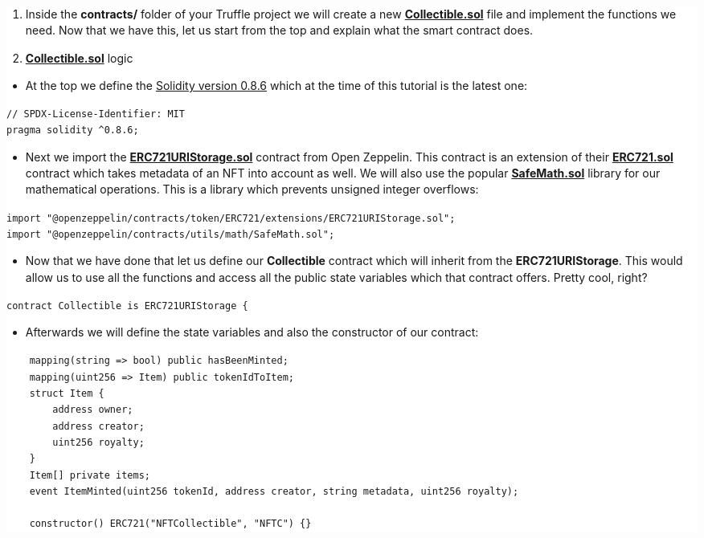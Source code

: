 1. Inside the **contracts/** folder of your Truffle project we will create a new
   [**Collectible.sol**](./contracts/Collectible.sol) file and implement the
   functions we need. Now that we have this, let us start from the top and
   explain what the smart contract does.

2. [**Collectible.sol**](./contracts/Collectible.sol) logic

- At the top we define the [Solidity version
  0.8.6](https://docs.soliditylang.org/en/v0.8.6/) which at the time of this
  tutorial is the latest one:

```solidity
// SPDX-License-Identifier: MIT
pragma solidity ^0.8.6;
```

- Next we import the
  [**ERC721URIStorage.sol**](https://github.com/OpenZeppelin/openzeppelin-contracts/blob/master/contracts/token/ERC721/extensions/ERC721URIStorage.sol)
  contract from Open Zeppelin. This contract is an extension of their
  [**ERC721.sol**](https://github.com/OpenZeppelin/openzeppelin-contracts/blob/master/contracts/token/ERC721/ERC721.sol)
  contract which takes metadata of an NFT into account as well. We will also use
  the popular
  [**SafeMath.sol**](https://github.com/OpenZeppelin/openzeppelin-contracts/blob/master/contracts/utils/math/SafeMath.sol)
  library for our mathematical operations. This is a library which prevents
  unsigned integer overflows:

```solidity
import "@openzeppelin/contracts/token/ERC721/extensions/ERC721URIStorage.sol";
import "@openzeppelin/contracts/utils/math/SafeMath.sol";
```

- Now that we have done that let us define our **Collectible** contract which
  will inherit from the **ERC721URIStorage**. This would allow us to use all the
  functions and access all the public state variables which that contract
  offers. Pretty cool, right?

```solidity
contract Collectible is ERC721URIStorage {
```

- Afterwards we will define the state variables and also the constructor of our contract:

```solidity
    mapping(string => bool) public hasBeenMinted;
    mapping(uint256 => Item) public tokenIdToItem;
    struct Item {
        address owner;
        address creator;
        uint256 royalty;
    }
    Item[] private items;
    event ItemMinted(uint256 tokenId, address creator, string metadata, uint256 royalty);

    constructor() ERC721("NFTCollectible", "NFTC") {}
```
